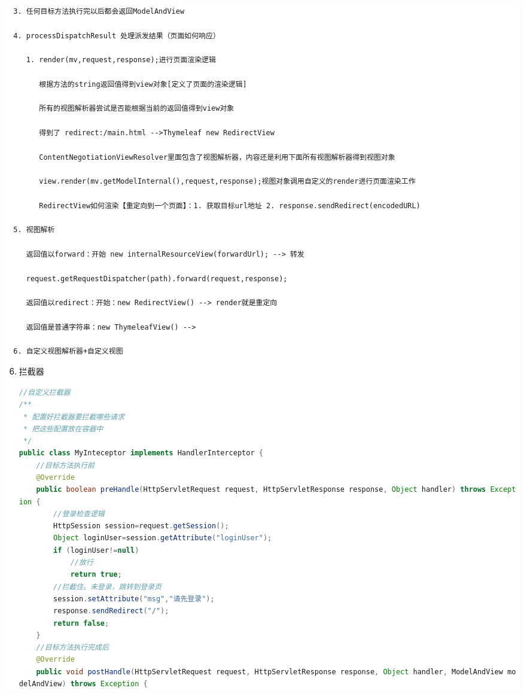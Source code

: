       3. 任何目标方法执行完以后都会返回ModelAndView

      4. processDispatchResult 处理派发结果（页面如何响应）

         1. render(mv,request,response);进行页面渲染逻辑

            根据方法的string返回值得到view对象[定义了页面的渲染逻辑]

            所有的视图解析器尝试是否能根据当前的返回值得到view对象

            得到了 redirect:/main.html -->Thymeleaf new RedirectView

            ContentNegotiationViewResolver里面包含了视图解析器，内容还是利用下面所有视图解析器得到视图对象

            view.render(mv.getModelInternal(),request,response);视图对象调用自定义的render进行页面渲染工作

            RedirectView如何渲染【重定向到一个页面】：1. 获取目标url地址 2. response.sendRedirect(encodedURL)

      5. 视图解析

         返回值以forward：开始 new internalResourceView(forwardUrl); --> 转发

         request.getRequestDispatcher(path).forward(request,response);

         返回值以redirect：开始：new RedirectView() --> render就是重定向

         返回值是普通字符串：new ThymeleafView() -->

      6. 自定义视图解析器+自定义视图

   6. 拦截器

      ```java
      //自定义拦截器
      /**
       * 配置好拦截器要拦截哪些请求
       * 把这些配置放在容器中
       */
      public class MyInteceptor implements HandlerInterceptor {
          //目标方法执行前
          @Override
          public boolean preHandle(HttpServletRequest request, HttpServletResponse response, Object handler) throws Exception {
              //登录检查逻辑
              HttpSession session=request.getSession();
              Object loginUser=session.getAttribute("loginUser");
              if (loginUser!=null)
                  //放行
                  return true;
              //拦截住。未登录，跳转到登录页
              session.setAttribute("msg","请先登录");
              response.sendRedirect("/");
              return false;
          }
          //目标方法执行完成后
          @Override
          public void postHandle(HttpServletRequest request, HttpServletResponse response, Object handler, ModelAndView modelAndView) throws Exception {
      